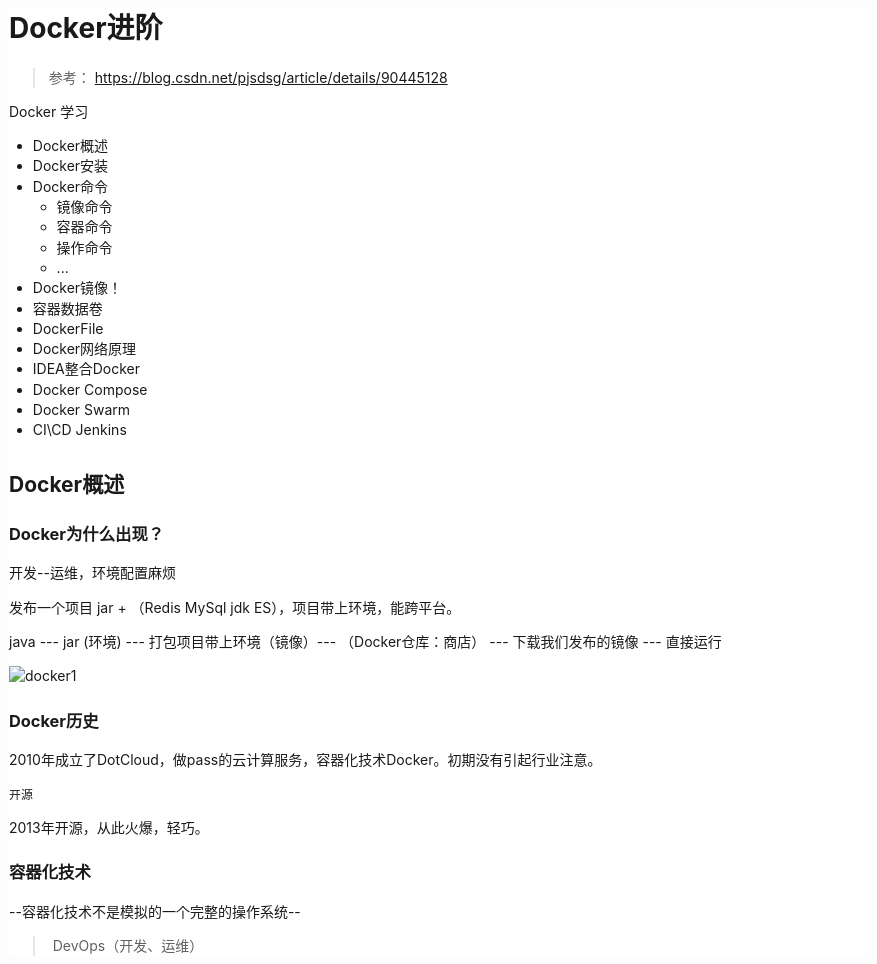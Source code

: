 # Docker进阶

> 参考： https://blog.csdn.net/pjsdsg/article/details/90445128


Docker 学习

- Docker概述
- Docker安装
- Docker命令
  - 镜像命令
  - 容器命令
  - 操作命令
  - ...
- Docker镜像！
- 容器数据卷
- DockerFile
- Docker网络原理
- IDEA整合Docker
- Docker Compose
- Docker Swarm
- CI\CD Jenkins





## Docker概述

###	Docker为什么出现？

开发--运维，环境配置麻烦

发布一个项目 jar + （Redis MySql jdk ES），项目带上环境，能跨平台。

java --- jar (环境) --- 打包项目带上环境（镜像）--- （Docker仓库：商店） --- 下载我们发布的镜像 --- 直接运行

![docker1](/blog/devops/docker1.png)

###	Docker历史

2010年成立了DotCloud，做pass的云计算服务，容器化技术Docker。初期没有引起行业注意。

`开源`

2013年开源，从此火爆，轻巧。





### 容器化技术

--容器化技术不是模拟的一个完整的操作系统--



> ​	DevOps（开发、运维）
